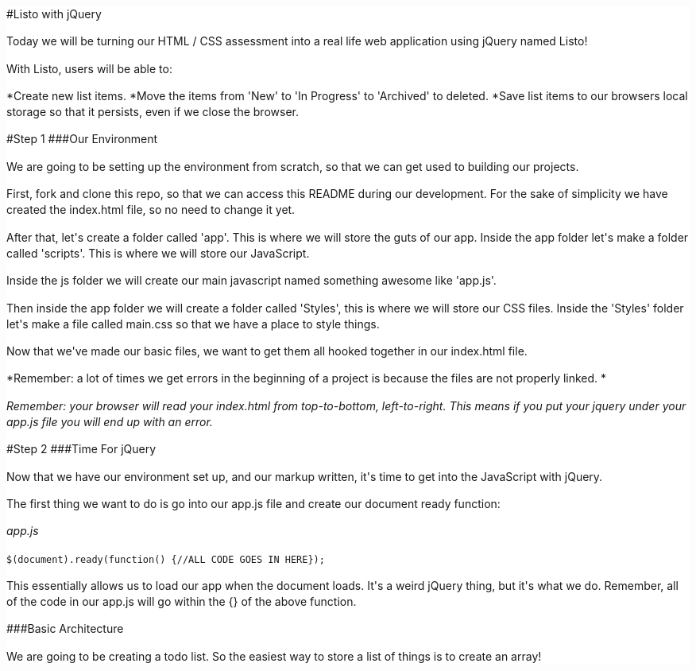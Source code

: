 #Listo with jQuery

Today we will be turning our HTML / CSS assessment into a real life web application using jQuery named Listo!

With Listo, users will be able to:

*Create new list items. 
*Move the items from 'New' to 'In Progress' to 'Archived' to deleted. 
*Save list items to our browsers local storage so that it persists, even if we close the browser.

#Step 1
###Our Environment

We are going to be setting up the environment from scratch, so that we can get used to building our projects. 

First, fork and clone this repo, so that we can access this README during our development. For the sake of simplicity we have created the index.html file, so no need to change it yet. 

After that, let's create a folder called 'app'. This is where we will store the guts of our app. Inside the app folder let's make a folder called 'scripts'. This is where we will store our JavaScript. 

Inside the js folder we will create our main javascript named something awesome like 'app.js'. 

Then inside the app folder we will create a folder called 'Styles', this is where we will store our CSS files. Inside the 'Styles' folder let's make a file called main.css so that we have a place to style things. 

Now that we've made our basic files, we want to get them all hooked together in our index.html file. 

*Remember: a lot of times we get errors in the beginning of a project is because the files are not properly linked. *

*Remember: your browser will read your index.html from top-to-bottom, left-to-right. This means if you put your jquery under your app.js file you will end up with an error.*


#Step 2
###Time For jQuery

Now that we have our environment set up, and our markup written, it's time to get into the JavaScript with jQuery. 

The first thing we want to do is go into our app.js file and create our document ready function:

*app.js*

	$(document).ready(function() {//ALL CODE GOES IN HERE});

This essentially allows us to load our app when the document loads. It's a weird jQuery thing, but it's what we do. Remember, all of the code in our app.js will go within the {} of the above function. 

###Basic Architecture

We are going to be creating a todo list. So the easiest way to store a list of things is to create an array!
